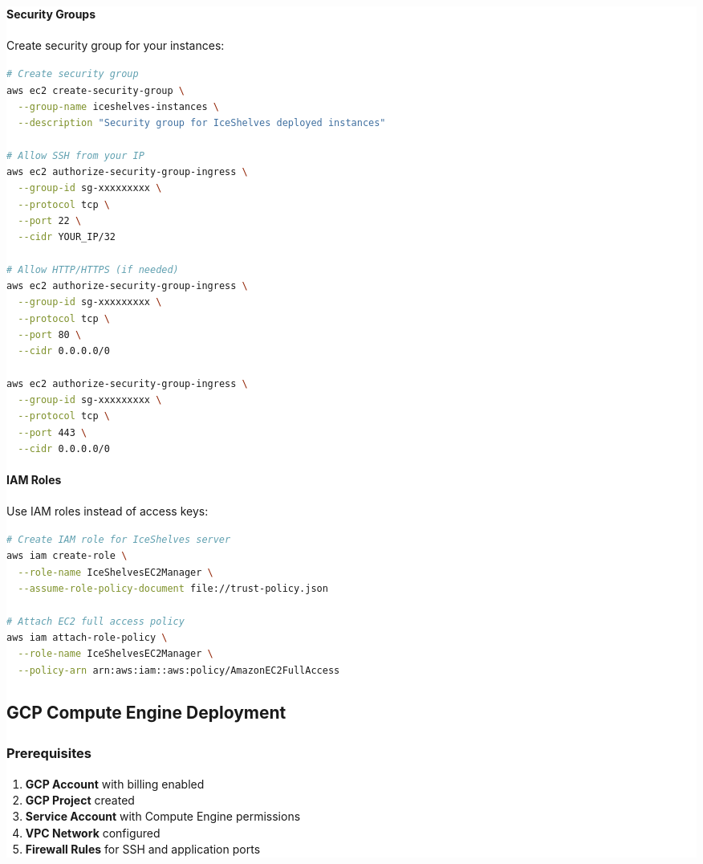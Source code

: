 #### Security Groups

Create security group for your instances:

```bash
# Create security group
aws ec2 create-security-group \
  --group-name iceshelves-instances \
  --description "Security group for IceShelves deployed instances"

# Allow SSH from your IP
aws ec2 authorize-security-group-ingress \
  --group-id sg-xxxxxxxxx \
  --protocol tcp \
  --port 22 \
  --cidr YOUR_IP/32

# Allow HTTP/HTTPS (if needed)
aws ec2 authorize-security-group-ingress \
  --group-id sg-xxxxxxxxx \
  --protocol tcp \
  --port 80 \
  --cidr 0.0.0.0/0

aws ec2 authorize-security-group-ingress \
  --group-id sg-xxxxxxxxx \
  --protocol tcp \
  --port 443 \
  --cidr 0.0.0.0/0
```

#### IAM Roles

Use IAM roles instead of access keys:

```bash
# Create IAM role for IceShelves server
aws iam create-role \
  --role-name IceShelvesEC2Manager \
  --assume-role-policy-document file://trust-policy.json

# Attach EC2 full access policy
aws iam attach-role-policy \
  --role-name IceShelvesEC2Manager \
  --policy-arn arn:aws:iam::aws:policy/AmazonEC2FullAccess
```

## GCP Compute Engine Deployment

### Prerequisites

1. **GCP Account** with billing enabled
2. **GCP Project** created
3. **Service Account** with Compute Engine permissions
4. **VPC Network** configured
5. **Firewall Rules** for SSH and application ports
